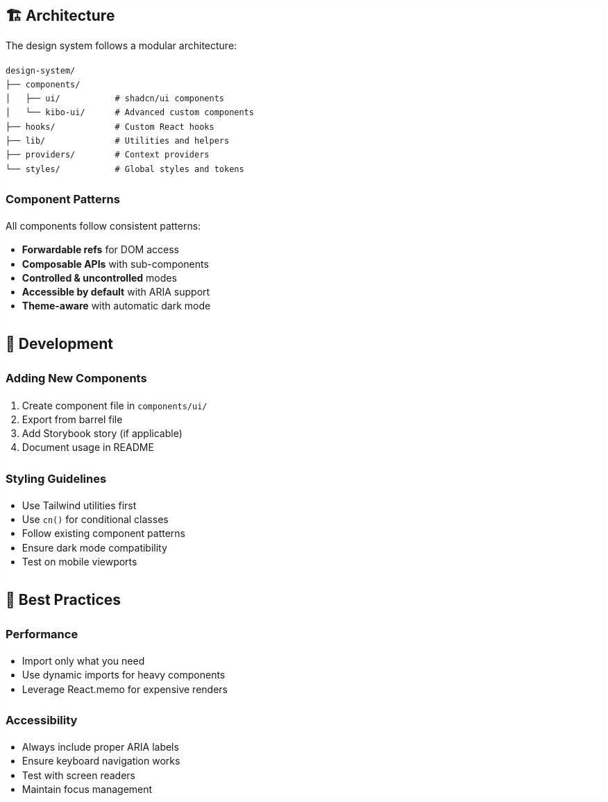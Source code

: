## 🏗️ Architecture

The design system follows a modular architecture:

```
design-system/
├── components/
│   ├── ui/           # shadcn/ui components
│   └── kibo-ui/      # Advanced custom components
├── hooks/            # Custom React hooks
├── lib/              # Utilities and helpers
├── providers/        # Context providers
└── styles/           # Global styles and tokens
```

### Component Patterns

All components follow consistent patterns:
- **Forwardable refs** for DOM access
- **Composable APIs** with sub-components
- **Controlled & uncontrolled** modes
- **Accessible by default** with ARIA support
- **Theme-aware** with automatic dark mode

## 🔧 Development

### Adding New Components

1. Create component file in `components/ui/`
2. Export from barrel file
3. Add Storybook story (if applicable)
4. Document usage in README

### Styling Guidelines

- Use Tailwind utilities first
- Use `cn()` for conditional classes
- Follow existing component patterns
- Ensure dark mode compatibility
- Test on mobile viewports

## 📖 Best Practices

### Performance
- Import only what you need
- Use dynamic imports for heavy components
- Leverage React.memo for expensive renders

### Accessibility
- Always include proper ARIA labels
- Ensure keyboard navigation works
- Test with screen readers
- Maintain focus management
